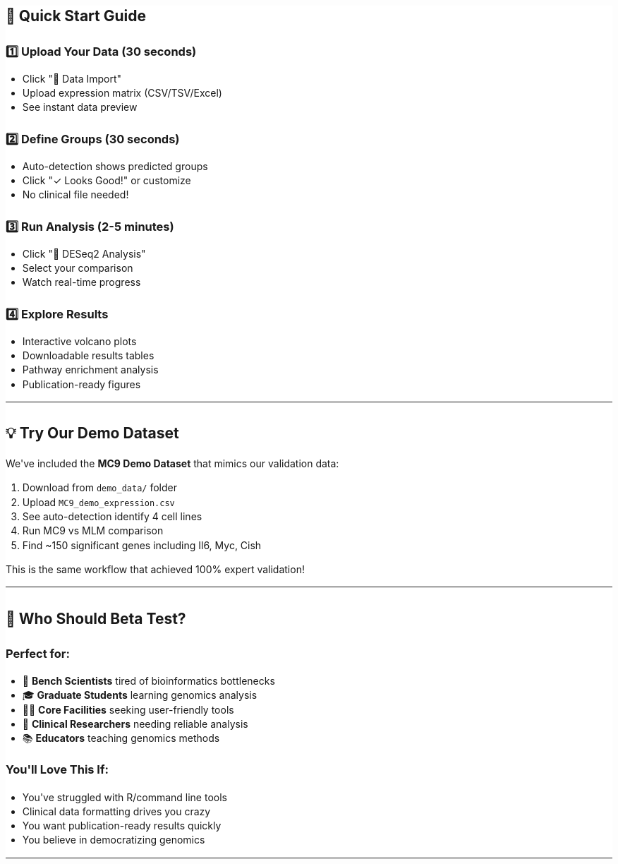 
## 🚀 Quick Start Guide

### 1️⃣ **Upload Your Data** (30 seconds)
- Click "📁 Data Import" 
- Upload expression matrix (CSV/TSV/Excel)
- See instant data preview

### 2️⃣ **Define Groups** (30 seconds)
- Auto-detection shows predicted groups
- Click "✓ Looks Good!" or customize
- No clinical file needed!

### 3️⃣ **Run Analysis** (2-5 minutes)
- Click "🧬 DESeq2 Analysis"
- Select your comparison
- Watch real-time progress

### 4️⃣ **Explore Results**
- Interactive volcano plots
- Downloadable results tables
- Pathway enrichment analysis
- Publication-ready figures

---

## 💡 Try Our Demo Dataset

We've included the **MC9 Demo Dataset** that mimics our validation data:

1. Download from `demo_data/` folder
2. Upload `MC9_demo_expression.csv`
3. See auto-detection identify 4 cell lines
4. Run MC9 vs MLM comparison
5. Find ~150 significant genes including Il6, Myc, Cish

This is the same workflow that achieved 100% expert validation!

---

## 🤝 Who Should Beta Test?

### Perfect for:
- 🔬 **Bench Scientists** tired of bioinformatics bottlenecks
- 🎓 **Graduate Students** learning genomics analysis
- 👩‍🔬 **Core Facilities** seeking user-friendly tools
- 🏥 **Clinical Researchers** needing reliable analysis
- 📚 **Educators** teaching genomics methods

### You'll Love This If:
- You've struggled with R/command line tools
- Clinical data formatting drives you crazy
- You want publication-ready results quickly
- You believe in democratizing genomics

---